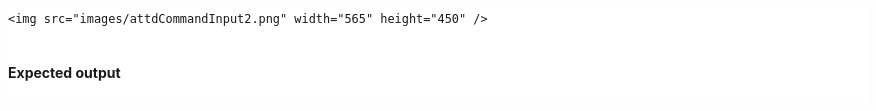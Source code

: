     <img src="images/attdCommandInput2.png" width="565" height="450" />
  </div>

  <div style="page-break-after: always;"></div>

  <br>**Expected output**<br><br>
  <div style="text-align:center;">